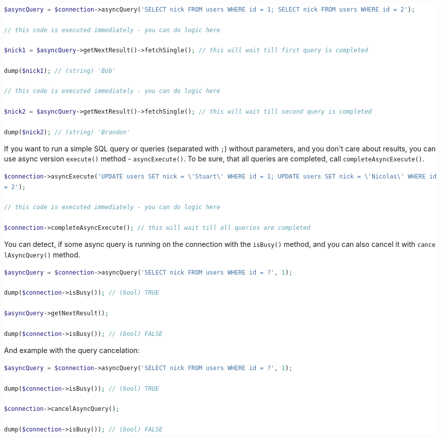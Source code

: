 ```php
$asyncQuery = $connection->asyncQuery('SELECT nick FROM users WHERE id = 1; SELECT nick FROM users WHERE id = 2');

// this code is executed immediately - you can do logic here

$nick1 = $asyncQuery->getNextResult()->fetchSingle(); // this will wait till first query is completed

dump($nick1); // (string) 'Bob'

// this code is executed immediately - you can do logic here

$nick2 = $asyncQuery->getNextResult()->fetchSingle(); // this will wait till second query is completed

dump($nick2); // (string) 'Brandon'
```

If you want to run a simple SQL query or queries (separated with `;`) without parameters, and you don't care about results, you can use async version `execute()` method - `asyncExecute()`. To be sure, that all queries are completed, call `completeAsyncExecute()`.

```php
$connection->asyncExecute('UPDATE users SET nick = \'Stuart\' WHERE id = 1; UPDATE users SET nick = \'Nicolas\' WHERE id = 2');

// this code is executed immediately - you can do logic here

$connection->completeAsyncExecute(); // this will wait till all queries are completed
```

You can detect, if some async query is running on the connection with the `isBusy()` method, and you can also cancel it with `cancelAsyncQuery()` method.

```php
$asyncQuery = $connection->asyncQuery('SELECT nick FROM users WHERE id = ?', 1);

dump($connection->isBusy()); // (bool) TRUE

$asyncQuery->getNextResult();

dump($connection->isBusy()); // (bool) FALSE
```

And example with the query cancelation:

```php
$asyncQuery = $connection->asyncQuery('SELECT nick FROM users WHERE id = ?', 1);

dump($connection->isBusy()); // (bool) TRUE

$connection->cancelAsyncQuery();

dump($connection->isBusy()); // (bool) FALSE
```
